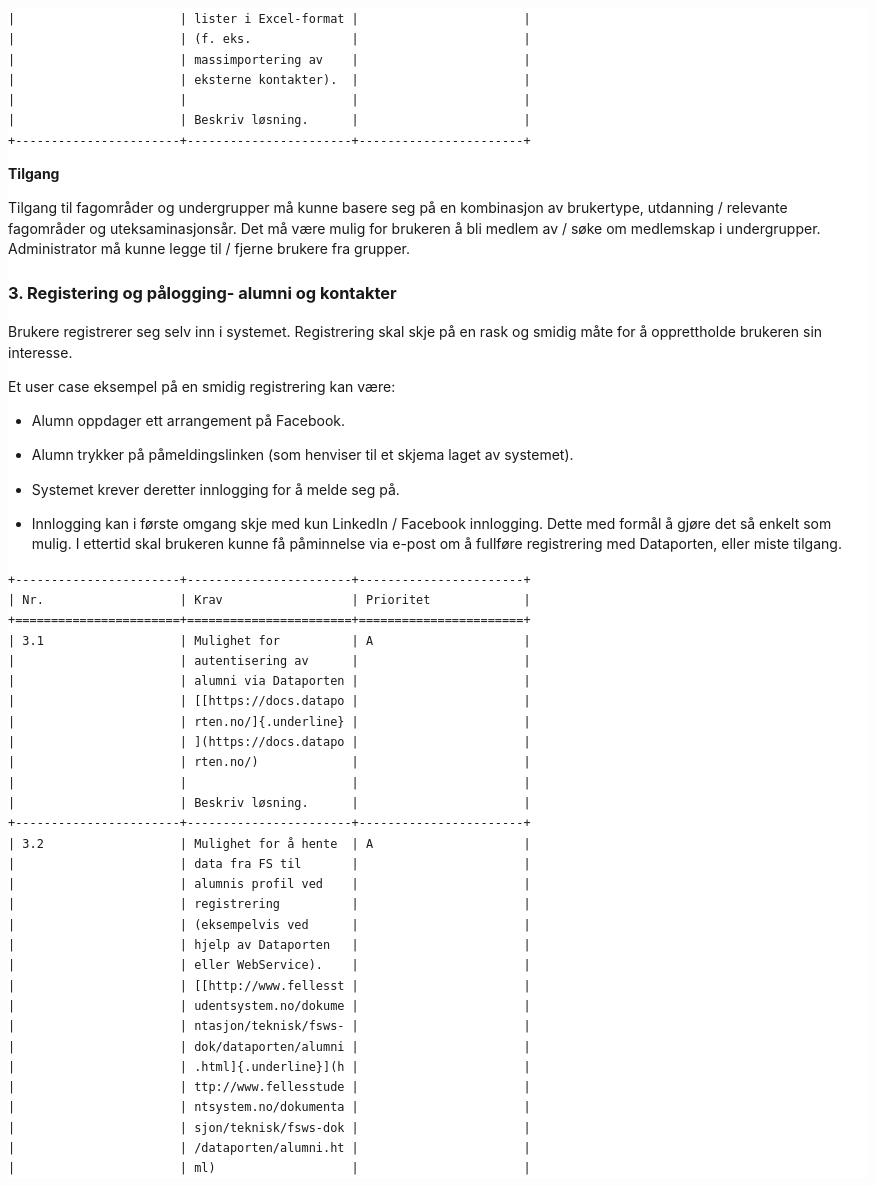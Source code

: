 ```
|                       | lister i Excel-format |                       |
|                       | (f. eks.              |                       |
|                       | massimportering av    |                       |
|                       | eksterne kontakter).  |                       |
|                       |                       |                       |
|                       | Beskriv løsning.      |                       |
+-----------------------+-----------------------+-----------------------+
```

**Tilgang**

Tilgang til fagområder og undergrupper må kunne basere seg på en
kombinasjon av brukertype, utdanning / relevante fagområder og
uteksaminasjonsår. Det må være mulig for brukeren å bli medlem av / søke
om medlemskap i undergrupper. Administrator må kunne legge til / fjerne
brukere fra grupper.

### 3. Registering og pålogging- alumni og kontakter

Brukere registrerer seg selv inn i systemet. Registrering skal skje på
en rask og smidig måte for å opprettholde brukeren sin interesse.

Et user case eksempel på en smidig registrering kan være:

-   Alumn oppdager ett arrangement på Facebook.

-   Alumn trykker på påmeldingslinken (som henviser til et skjema laget
    av systemet).

-   Systemet krever deretter innlogging for å melde seg på.

-   Innlogging kan i første omgang skje med kun LinkedIn / Facebook
    innlogging. Dette med formål å gjøre det så enkelt som mulig. I
    ettertid skal brukeren kunne få påminnelse via e-post om å fullføre
    registrering med Dataporten, eller miste tilgang.

```
+-----------------------+-----------------------+-----------------------+
| Nr.                   | Krav                  | Prioritet             |
+=======================+=======================+=======================+
| 3.1                   | Mulighet for          | A                     |
|                       | autentisering av      |                       |
|                       | alumni via Dataporten |                       |
|                       | [[https://docs.datapo |                       |
|                       | rten.no/]{.underline} |                       |
|                       | ](https://docs.datapo |                       |
|                       | rten.no/)             |                       |
|                       |                       |                       |
|                       | Beskriv løsning.      |                       |
+-----------------------+-----------------------+-----------------------+
| 3.2                   | Mulighet for å hente  | A                     |
|                       | data fra FS til       |                       |
|                       | alumnis profil ved    |                       |
|                       | registrering          |                       |
|                       | (eksempelvis ved      |                       |
|                       | hjelp av Dataporten   |                       |
|                       | eller WebService).    |                       |
|                       | [[http://www.fellesst |                       |
|                       | udentsystem.no/dokume |                       |
|                       | ntasjon/teknisk/fsws- |                       |
|                       | dok/dataporten/alumni |                       |
|                       | .html]{.underline}](h |                       |
|                       | ttp://www.fellesstude |                       |
|                       | ntsystem.no/dokumenta |                       |
|                       | sjon/teknisk/fsws-dok |                       |
|                       | /dataporten/alumni.ht |                       |
|                       | ml)                   |                       |
```